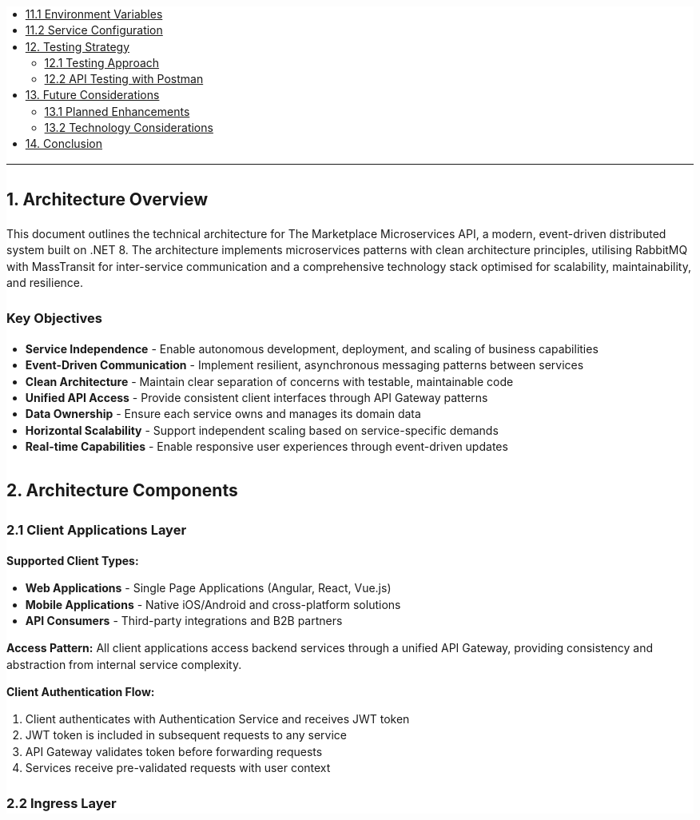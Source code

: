   - [11.1 Environment Variables](#111-environment-variables)
  - [11.2 Service Configuration](#112-service-configuration)
- [12. Testing Strategy](#12-testing-strategy)
  - [12.1 Testing Approach](#121-testing-approach)
  - [12.2 API Testing with Postman](#122-api-testing-with-postman)
- [13. Future Considerations](#13-future-considerations)
  - [13.1 Planned Enhancements](#131-planned-enhancements)
  - [13.2 Technology Considerations](#132-technology-considerations)
- [14. Conclusion](#14-conclusion)

---

## 1. Architecture Overview

This document outlines the technical architecture for The Marketplace Microservices API, a modern, event-driven distributed system built on .NET 8. The architecture implements microservices patterns with clean architecture principles, utilising RabbitMQ with MassTransit for inter-service communication and a comprehensive technology stack optimised for scalability, maintainability, and resilience.

### Key Objectives

- **Service Independence** - Enable autonomous development, deployment, and scaling of business capabilities
- **Event-Driven Communication** - Implement resilient, asynchronous messaging patterns between services
- **Clean Architecture** - Maintain clear separation of concerns with testable, maintainable code
- **Unified API Access** - Provide consistent client interfaces through API Gateway patterns
- **Data Ownership** - Ensure each service owns and manages its domain data
- **Horizontal Scalability** - Support independent scaling based on service-specific demands
- **Real-time Capabilities** - Enable responsive user experiences through event-driven updates

## 2. Architecture Components

### 2.1 Client Applications Layer

**Supported Client Types:**
- **Web Applications** - Single Page Applications (Angular, React, Vue.js)
- **Mobile Applications** - Native iOS/Android and cross-platform solutions
- **API Consumers** - Third-party integrations and B2B partners

**Access Pattern:**
All client applications access backend services through a unified API Gateway, providing consistency and abstraction from internal service complexity.

**Client Authentication Flow:**
1. Client authenticates with Authentication Service and receives JWT token
2. JWT token is included in subsequent requests to any service
3. API Gateway validates token before forwarding requests
4. Services receive pre-validated requests with user context

### 2.2 Ingress Layer
